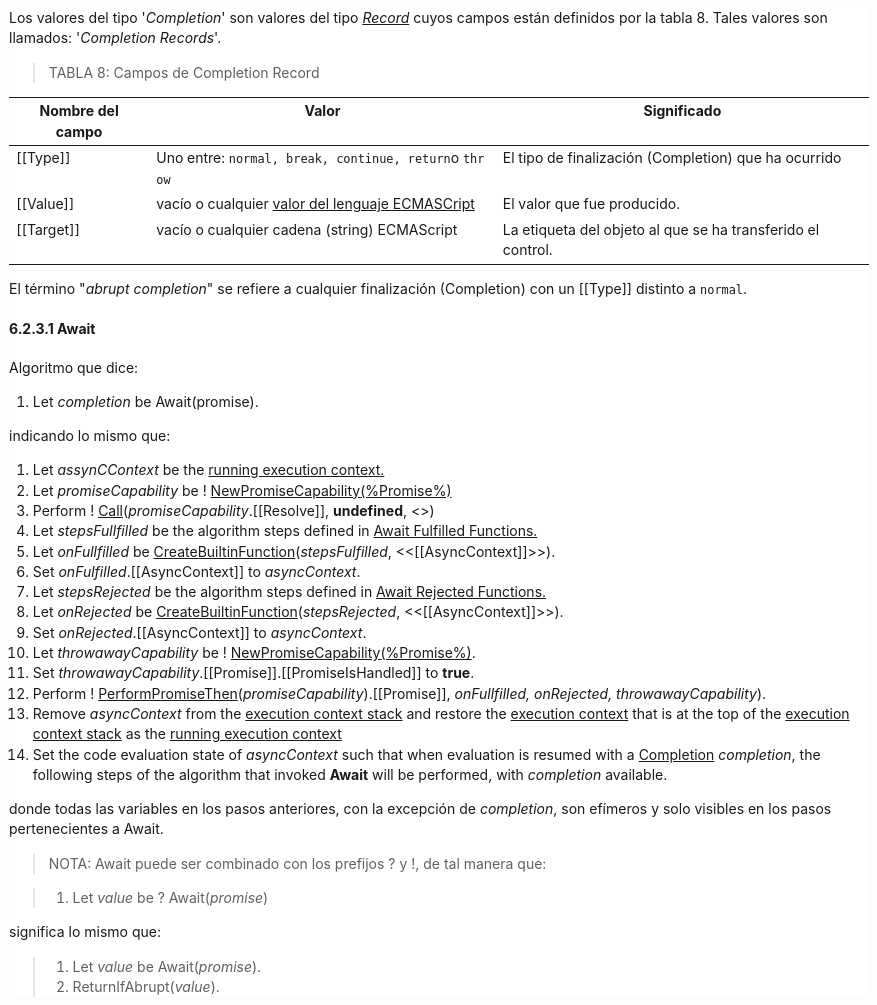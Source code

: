 Los valores del tipo '*Completion*' son valores del tipo [*Record*][6-104] cuyos campos están definidos por la tabla 8. Tales valores son llamados: '*Completion Records*'.

> TABLA 8: Campos de Completion Record

|Nombre del campo|Valor|Significado|
|----|----|----|
|[[Type]]|Uno entre: `normal, break, continue, return`o `throw`|El tipo de finalización (Completion) que ha ocurrido|
|[[Value]]|vacío o cualquier [valor del lenguaje ECMASCript][6-105]|El valor que fue producido.|
|[[Target]]|vacío o cualquier cadena (string) ECMAScript|La etiqueta del objeto al que se ha transferido el control.|

El término "*abrupt completion*" se refiere a cualquier finalización (Completion) con un [[Type]] distinto a `normal`.

#### 6.2.3.1 Await

Algoritmo que dice: 

1. Let *completion* be Await(promise).

indicando lo mismo que: 

1. Let *assynCContext* be the [running execution context.][6-106] 
2. Let *promiseCapability* be ! [NewPromiseCapability][6-107][(%Promise%)][6-108] 
3. Perform ! [Call][6-109](*promiseCapability*.[[Resolve]], **undefined**, <<promise>>)
4. Let *stepsFullfilled* be the algorithm steps defined in [Await Fulfilled Functions.][6-110]
5. Let *onFullfilled* be [CreateBuiltinFunction][6-111](*stepsFulfilled*, <<[[AsyncContext]]>>).
6. Set *onFulfilled*.[[AsyncContext]] to *asyncContext*.
7. Let *stepsRejected* be the algorithm steps defined in [Await Rejected Functions.][6-112]
8. Let *onRejected* be [CreateBuiltinFunction][6-111](*stepsRejected*, <<[[AsyncContext]]>>).
9. Set *onRejected*.[[AsyncContext]] to *asyncContext*.
10. Let *throwawayCapability* be ! [NewPromiseCapability][6-107][(%Promise%)][6-108].
11. Set *throwawayCapability*.[[Promise]].[[PromiseIsHandled]] to **true**.
12. Perform ! [PerformPromiseThen][6-113](*promiseCapability*).[[Promise]], *onFullfilled, onRejected, throwawayCapability*).
13. Remove *asyncContext* from the [execution context stack][6-106] and restore the [execution context][6-106] that is at the top of the [execution context stack][6-106] as the [running execution context][6-106]
14. Set the code evaluation state of *asyncContext* such that when evaluation is resumed with a [Completion][6-114] *completion*, the following steps of the algorithm that invoked **Await** will be performed, with *completion* available.

donde todas las variables en los pasos anteriores, con la excepción de *completion*, son efímeros y solo visibles en los pasos pertenecientes a Await.

> NOTA: Await puede ser combinado con los prefijos ? y !, de tal manera que:


> 1. Let *value* be ? Await(*promise*)  

significa lo mismo que:

> 1. Let *value* be Await(*promise*).
> 2. ReturnIfAbrupt(*value*).


[6-001]: www.aca-va-una-explicacion-sobre-lo-que-es-locale.com
[6-006]: www.aca-una-referencia-cruzada-a-la-tabla-5.com
[6-007]: www.aca-una-referencia-cruzada-a-la-tabla-6.com
[6-008]: www.referencia-cruzada-a-7-2-9.com
[6-009]: www.referencia-cruzada-a-6-2-5.com
[6-010]: www.referencia-cruzada-a-6-2-5-6.com
[6-011]: www.referencia-cruzada-a-6-2-1.com
[6-012]: www.referencia-cruzada-a-8-2.com
[6-013]: www.referencia-cruzada-a-8-3.com
[6-014]: www.referencia-cruzada-a-tabla-7.com
[6-015]: www.referencia-cruzada-a-22-1-1.com
[6-016]: www.referencia-cruzada-a-24-1-2.com
[6-017]: www.referencia-cruzada-a-24-1-2.com
[6-018]: www.referencia-cruzada-a-22-1-5-3.com
[6-019]: www.referencia-cruzada-a-22-1-3.com
[6-020]: www.referencia-cruzada-a-22-1-3-30.com
[6-021]: www.referencia-cruzada-a-25-5-1.com
[6-022]: www.referencia-cruzada-a-25-5-3.com
[6-023]: www.referencia-cruzada-a-24-4.com
[6-024]: www.referencia-cruzada-a-19-3-1.com
[6-025]: www.referencia-cruzada-a-19-3-3.com
[6-026]: www.referencia-cruzada-a-24-3-2.com
[6-027]: www.referencia-cruzada-a-24-3-4.com
[6-028]: www.referencia-cruzada-a-20-3-2.com
[6-029]: www.referencia-cruzada-a-20-3-4.com
[6-030]: www.referencia-cruzada-a-18-2-6-2.com
[6-031]: www.referencia-cruzada-a-18-2-6-3.com
[6-032]: www.referencia-cruzada-a-18-2-6-4.com
[6-033]: www.referencia-cruzada-a-18-2-6-5.com
[6-034]: www.referencia-cruzada-a-19-5-1.com
[6-035]: www.referencia-cruzada-a-19-5-3.com
[6-036]: www.referencia-cruzada-a-18-2-1.com
[6-037]: www.referencia-cruzada-a-19-5-5-1.com
[6-038]: www.referencia-cruzada-a-22-2.com
[6-039]: www.referencia-cruzada-a-19-2-1.com
[6-040]: www.referencia-cruzada-a-19-2-3.com
[6-041]: www.referencia-cruzada-a-25-2-3.com
[6-042]: www.referencia-cruzada-a-25-2-1.com
[6-043]: www.referencia-cruzada-a-25-3-1.com
[6-044]: www.referencia-cruzada-a-22-2.com
[6-045]: www.referencia-cruzada-a-18-2-2.com
[6-046]: www.referencia-cruzada-a-18-2-3.com
[6-047]: www.referencia-cruzada-a-25-1-2.com
[6-048]: www.referencia-cruzada-a-24-5.com
[6-049]: www.referencia-cruzada-a-23-1-1.com
[6-050]: www.referencia-cruzada-a-23-1-5-2.com
[6-051]: www.referencia-cruzada-a-23-1-5.com
[6-052]: www.referencia-cruzada-a-23-1-3.com
[6-053]: www.referencia-cruzada-a-23-1-1.com
[6-054]: www.referencia-cruzada-a-20-2.com
[6-055]: www.referencia-cruzada-a-20-1-1.com
[6-056]: www.referencia-cruzada-a-20-1-3.com
[6-057]: www.referencia-cruzada-a-19-1-1.com
[6-058]: www.referencia-cruzada-a-19-1-3.com
[6-059]: www.referencia-cruzada-a-19-1-3-6.com
[6-060]: www.referencia-cruzada-a-19-1-3-7.com
[6-061]: www.referencia-cruzada-a-18-2-4.com
[6-062]: www.referencia-cruzada-a-18-2-5.com
[6-063]: www.referencia-cruzada-a-25-4-3.com
[6-064]: www.referencia-cruzada-a-25-4-5.com
[6-065]: www.referencia-cruzada-a-26-2-1.com
[6-066]: www.referencia-cruzada-a-19-5-5-2.com
[6-067]: www.referencia-cruzada-a-19-5-5-3.com
[6-068]: www.referencia-cruzada-a-26-1.com
[6-069]: www.referencia-cruzada-a-21-2-3.com
[6-070]: www.referencia-cruzada-a-21-2-5.com
[6-071]: www.referencia-cruzada-a-23-2-1.com
[6-072]: www.referencia-cruzada-a-23-2-5-2.com
[6-073]: www.referencia-cruzada-a-23-2-5.com
[6-074]: www.referencia-cruzada-a-23-2-3.com
[6-075]: www.referencia-cruzada-a-23-2-1.com
[6-076]: www.referencia-cruzada-a-24-2-2.com
[6-077]: www.referencia-cruzada-a-24-2-4.com
[6-078]: www.referencia-cruzada-a-21-1-1.com
[6-079]: www.referencia-cruzada-a-21-1-5-2.com
[6-080]: www.referencia-cruzada-a-21-1-5.com
[6-081]: www.referencia-cruzada-a-21-1-3.com
[6-082]: www.referencia-cruzada-a-19-4-1.com
[6-083]: www.referencia-cruzada-a-19-4-3.com
[6-084]: www.referencia-cruzada-a-19-5-5-4.com
[6-085]: www.referencia-cruzada-a-9-2-7-1.com
[6-086]: www.referencia-cruzada-a-22-2-1.com
[6-087]: www.referencia-cruzada-a-22-2-3.com
[6-088]: www.referencia-cruzada-a-19-5-5-5.com
[6-089]: www.referencia-cruzada-a-22-2.com
[6-090]: www.referencia-cruzada-a-19-5-5-6.com
[6-091]: www.referencia-cruzada-a-23-3-1.com
[6-092]: www.referencia-cruzada-a-23-3-3.com
[6-093]: www.referencia-cruzada-a-23-4-1.com
[6-094]: www.referencia-cruzada-a-23-4-3.com
[6-095]: www.referencia-cruzada-a-6-2-4.com
[6-096]: www.referencia-cruzada-a-6-2-1.com
[6-097]: www.referencia-cruzada-a-6-2-3.com
[6-098]: www.referencia-cruzada-a-6-2-5.com
[6-099]: www.referencia-cruzada-a-8-1.com
[6-100]: www.referencia-cruzada-a-8-1-1.com
[6-101]: www.referencia-cruzada-a-8-2-7.com
[6-102]: www.referencia-cruzada-a-12-3-6.com
[6-103]: www.referencia-cruzada-a-27.com
[6-104]: www.referencia-cruzada-a-6-2-1.com
[6-105]: www.referencia-cruzada-a-6-1.com
[6-106]: www.referencia-cruzada-a-8-3.com
[6-107]: www.referencia-cruzada-a-25-6-1-5.com
[6-108]: www.referencia-cruzada-a-25-6-3.com
[6-109]: www.referencia-cruzada-a-7-3-12.com
[6-110]: www.referencia-cruzada-a-6-2-3-1-1.com
[6-111]: www.referencia-cruzada-a-9-3-3.com
[6-112]: www.referencia-cruzada-a-6-2-3-1-2.com
[6-113]: www.referencia-cruzada-a-25-6-5-4-1.com
[6-114]: www.referencia-cruzada-a-6-2-3.com
[6-115]: www.referencia-cruzada-a-.com
[6-116]: www.referencia-cruzada-a-.com
[6-117]: www.referencia-cruzada-a-.com
[6-118]: www.referencia-cruzada-a-.com
[6-119]: www.referencia-cruzada-a-.com
[6-120]: www.referencia-cruzada-a-.com
[6-113]: www.referencia-cruzada-a-.com
[6-113]: www.referencia-cruzada-a-.com
[6-113]: www.referencia-cruzada-a-.com
[6-113]: www.referencia-cruzada-a-.com
[6-113]: www.referencia-cruzada-a-.com
[6-113]: www.referencia-cruzada-a-.com
[6-113]: www.referencia-cruzada-a-.com
[6-113]: www.referencia-cruzada-a-.com
[6-113]: www.referencia-cruzada-a-.com
[6-113]: www.referencia-cruzada-a-.com
[6-113]: www.referencia-cruzada-a-.com